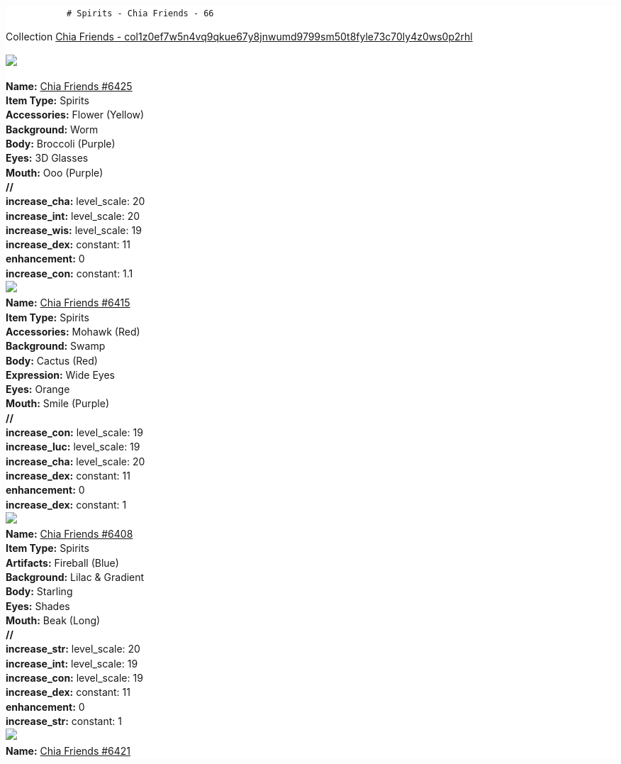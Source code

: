                 # Spirits - Chia Friends - 66

Collection [Chia Friends - col1z0ef7w5n4vq9qkue67y8jnwumd9799sm50t8fyle73c70ly4z0ws0p2rhl](https://mintgarden.io/collections/col1z0ef7w5n4vq9qkue67y8jnwumd9799sm50t8fyle73c70ly4z0ws0p2rhl)<div class="item_thumbnail">
<a href="https://mintgarden.io/nfts/nft1kn5matvuvnq8u0yqdn7d3wkjvpdpflpe5klgqx7dffnwrrf5updqneu076"><img loading="lazy" src="https://assets.mainnet.mintgarden.io/thumbnails/2eb44041920dc68a76a4589ab9eb0734fa56dc42493b8246a503dd0dfd302410.png"></a>
<div><strong>Name:</strong> <a href="https://mintgarden.io/nfts/nft1kn5matvuvnq8u0yqdn7d3wkjvpdpflpe5klgqx7dffnwrrf5updqneu076">Chia Friends #6425</a></div>
<div><strong>Item Type:</strong> Spirits</div>
<div><strong>Accessories:</strong> Flower (Yellow)</div>
<div><strong>Background:</strong> Worm</div>
<div><strong>Body:</strong> Broccoli (Purple)</div>
<div><strong>Eyes:</strong> 3D Glasses</div>
<div><strong>Mouth:</strong> Ooo (Purple)</div>
<div><strong>//</strong></div><div><strong>increase_cha:</strong> level_scale: 20</div>
<div><strong>increase_int:</strong> level_scale: 20</div>
<div><strong>increase_wis:</strong> level_scale: 19</div>
<div><strong>increase_dex:</strong> constant: 11</div>
<div><strong>enhancement:</strong> 0</div>
<div><strong>increase_con:</strong> constant: 1.1</div>
</div>
<div class="item_thumbnail">
<a href="https://mintgarden.io/nfts/nft17nsuz73ehk9xf08998047x0kw4nr2fy7tjxv96gt677gl043ywnq3k9cg6"><img loading="lazy" src="https://assets.mainnet.mintgarden.io/thumbnails/e8aa2c5bb47dcd18f910368dcc0ceb0ba77d62c4d1177778141aeac3fbdd255c.png"></a>
<div><strong>Name:</strong> <a href="https://mintgarden.io/nfts/nft17nsuz73ehk9xf08998047x0kw4nr2fy7tjxv96gt677gl043ywnq3k9cg6">Chia Friends #6415</a></div>
<div><strong>Item Type:</strong> Spirits</div>
<div><strong>Accessories:</strong> Mohawk (Red)</div>
<div><strong>Background:</strong> Swamp</div>
<div><strong>Body:</strong> Cactus (Red)</div>
<div><strong>Expression:</strong> Wide Eyes</div>
<div><strong>Eyes:</strong> Orange</div>
<div><strong>Mouth:</strong> Smile (Purple)</div>
<div><strong>//</strong></div><div><strong>increase_con:</strong> level_scale: 19</div>
<div><strong>increase_luc:</strong> level_scale: 19</div>
<div><strong>increase_cha:</strong> level_scale: 20</div>
<div><strong>increase_dex:</strong> constant: 11</div>
<div><strong>enhancement:</strong> 0</div>
<div><strong>increase_dex:</strong> constant: 1</div>
</div>
<div class="item_thumbnail">
<a href="https://mintgarden.io/nfts/nft1tp34zde0q44evtpzn6t5nvs05flnkwznxjarqg8n5qfyzrc293yq32dwu7"><img loading="lazy" src="https://assets.mainnet.mintgarden.io/thumbnails/08c5e6066fe1dfa310c1d8ada1a6fd1d93d5d8aa1ae734b3dbe342e6a6bd1f84.png"></a>
<div><strong>Name:</strong> <a href="https://mintgarden.io/nfts/nft1tp34zde0q44evtpzn6t5nvs05flnkwznxjarqg8n5qfyzrc293yq32dwu7">Chia Friends #6408</a></div>
<div><strong>Item Type:</strong> Spirits</div>
<div><strong>Artifacts:</strong> Fireball (Blue)</div>
<div><strong>Background:</strong> Lilac & Gradient</div>
<div><strong>Body:</strong> Starling</div>
<div><strong>Eyes:</strong> Shades</div>
<div><strong>Mouth:</strong> Beak (Long)</div>
<div><strong>//</strong></div><div><strong>increase_str:</strong> level_scale: 20</div>
<div><strong>increase_int:</strong> level_scale: 19</div>
<div><strong>increase_con:</strong> level_scale: 19</div>
<div><strong>increase_dex:</strong> constant: 11</div>
<div><strong>enhancement:</strong> 0</div>
<div><strong>increase_str:</strong> constant: 1</div>
</div>
<div class="item_thumbnail">
<a href="https://mintgarden.io/nfts/nft1hc7vjw47tk37ddn8r2jtupwa9ch9ywkv2vs40x3z223pnu5w2nlqyd07dp"><img loading="lazy" src="https://assets.mainnet.mintgarden.io/thumbnails/8364d8ee8e6414a5510448b92cf78c05041cb65674400497d21924260397ccf3.png"></a>
<div><strong>Name:</strong> <a href="https://mintgarden.io/nfts/nft1hc7vjw47tk37ddn8r2jtupwa9ch9ywkv2vs40x3z223pnu5w2nlqyd07dp">Chia Friends #6421</a></div>